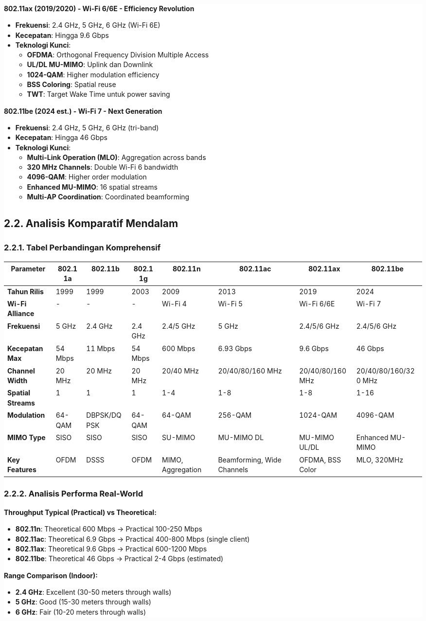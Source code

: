 **802.11ax (2019/2020) - Wi-Fi 6/6E - Efficiency Revolution**
- **Frekuensi**: 2.4 GHz, 5 GHz, 6 GHz (Wi-Fi 6E)
- **Kecepatan**: Hingga 9.6 Gbps
- **Teknologi Kunci**:
  - **OFDMA**: Orthogonal Frequency Division Multiple Access
  - **UL/DL MU-MIMO**: Uplink dan Downlink
  - **1024-QAM**: Higher modulation efficiency
  - **BSS Coloring**: Spatial reuse
  - **TWT**: Target Wake Time untuk power saving

**802.11be (2024 est.) - Wi-Fi 7 - Next Generation**
- **Frekuensi**: 2.4 GHz, 5 GHz, 6 GHz (tri-band)
- **Kecepatan**: Hingga 46 Gbps
- **Teknologi Kunci**:
  - **Multi-Link Operation (MLO)**: Aggregation across bands
  - **320 MHz Channels**: Double Wi-Fi 6 bandwidth
  - **4096-QAM**: Higher order modulation
  - **Enhanced MU-MIMO**: 16 spatial streams
  - **Multi-AP Coordination**: Coordinated beamforming

## 2.2. Analisis Komparatif Mendalam

### 2.2.1. Tabel Perbandingan Komprehensif

| Parameter | 802.11a | 802.11b | 802.11g | 802.11n | 802.11ac | 802.11ax | 802.11be |
|-----------|---------|---------|---------|---------|----------|----------|----------|
| **Tahun Rilis** | 1999 | 1999 | 2003 | 2009 | 2013 | 2019 | 2024 |
| **Wi-Fi Alliance** | - | - | - | Wi-Fi 4 | Wi-Fi 5 | Wi-Fi 6/6E | Wi-Fi 7 |
| **Frekuensi** | 5 GHz | 2.4 GHz | 2.4 GHz | 2.4/5 GHz | 5 GHz | 2.4/5/6 GHz | 2.4/5/6 GHz |
| **Kecepatan Max** | 54 Mbps | 11 Mbps | 54 Mbps | 600 Mbps | 6.93 Gbps | 9.6 Gbps | 46 Gbps |
| **Channel Width** | 20 MHz | 20 MHz | 20 MHz | 20/40 MHz | 20/40/80/160 MHz | 20/40/80/160 MHz | 20/40/80/160/320 MHz |
| **Spatial Streams** | 1 | 1 | 1 | 1-4 | 1-8 | 1-8 | 1-16 |
| **Modulation** | 64-QAM | DBPSK/DQPSK | 64-QAM | 64-QAM | 256-QAM | 1024-QAM | 4096-QAM |
| **MIMO Type** | SISO | SISO | SISO | SU-MIMO | MU-MIMO DL | MU-MIMO UL/DL | Enhanced MU-MIMO |
| **Key Features** | OFDM | DSSS | OFDM | MIMO, Aggregation | Beamforming, Wide Channels | OFDMA, BSS Color | MLO, 320MHz |

### 2.2.2. Analisis Performa Real-World

**Throughput Typical (Practical) vs Theoretical:**
- **802.11n**: Theoretical 600 Mbps → Practical 100-250 Mbps
- **802.11ac**: Theoretical 6.9 Gbps → Practical 400-800 Mbps (single client)
- **802.11ax**: Theoretical 9.6 Gbps → Practical 600-1200 Mbps
- **802.11be**: Theoretical 46 Gbps → Practical 2-4 Gbps (estimated)

**Range Comparison (Indoor):**
- **2.4 GHz**: Excellent (30-50 meters through walls)
- **5 GHz**: Good (15-30 meters through walls)  
- **6 GHz**: Fair (10-20 meters through walls)
